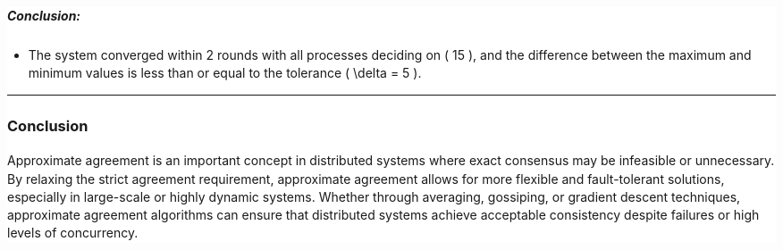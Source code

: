 ##### **Conclusion**:
- The system converged within 2 rounds with all processes deciding on \( 15 \), and the difference between the maximum and minimum values is less than or equal to the tolerance \( \delta = 5 \).

---

### **Conclusion**

Approximate agreement is an important concept in distributed systems where exact consensus may be infeasible or unnecessary. By relaxing the strict agreement requirement, approximate agreement allows for more flexible and fault-tolerant solutions, especially in large-scale or highly dynamic systems. Whether through averaging, gossiping, or gradient descent techniques, approximate agreement algorithms can ensure that distributed systems achieve acceptable consistency despite failures or high levels of concurrency.

